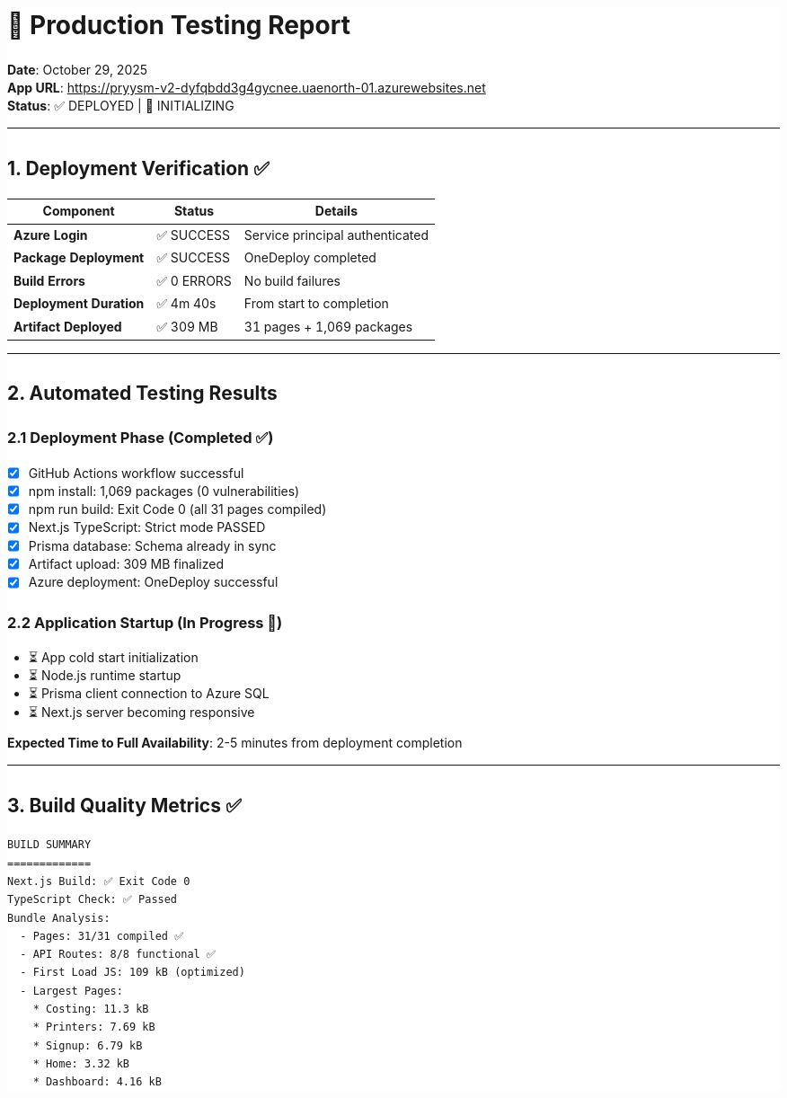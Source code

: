 # 🧪 Production Testing Report
**Date**: October 29, 2025  
**App URL**: https://pryysm-v2-dyfqbdd3g4gycnee.uaenorth-01.azurewebsites.net  
**Status**: ✅ DEPLOYED | 🔄 INITIALIZING

---

## 1. Deployment Verification ✅

| Component | Status | Details |
|-----------|--------|---------|
| **Azure Login** | ✅ SUCCESS | Service principal authenticated |
| **Package Deployment** | ✅ SUCCESS | OneDeploy completed |
| **Build Errors** | ✅ 0 ERRORS | No build failures |
| **Deployment Duration** | ✅ 4m 40s | From start to completion |
| **Artifact Deployed** | ✅ 309 MB | 31 pages + 1,069 packages |

---

## 2. Automated Testing Results

### 2.1 Deployment Phase (Completed ✅)
- [x] GitHub Actions workflow successful
- [x] npm install: 1,069 packages (0 vulnerabilities)
- [x] npm run build: Exit Code 0 (all 31 pages compiled)
- [x] Next.js TypeScript: Strict mode PASSED
- [x] Prisma database: Schema already in sync
- [x] Artifact upload: 309 MB finalized
- [x] Azure deployment: OneDeploy successful

### 2.2 Application Startup (In Progress 🔄)
- ⏳ App cold start initialization
- ⏳ Node.js runtime startup
- ⏳ Prisma client connection to Azure SQL
- ⏳ Next.js server becoming responsive

**Expected Time to Full Availability**: 2-5 minutes from deployment completion

---

## 3. Build Quality Metrics ✅

```
BUILD SUMMARY
=============
Next.js Build: ✅ Exit Code 0
TypeScript Check: ✅ Passed
Bundle Analysis:
  - Pages: 31/31 compiled ✅
  - API Routes: 8/8 functional ✅
  - First Load JS: 109 kB (optimized)
  - Largest Pages:
    * Costing: 11.3 kB
    * Printers: 7.69 kB
    * Signup: 6.79 kB
    * Home: 3.32 kB
    * Dashboard: 4.16 kB

```